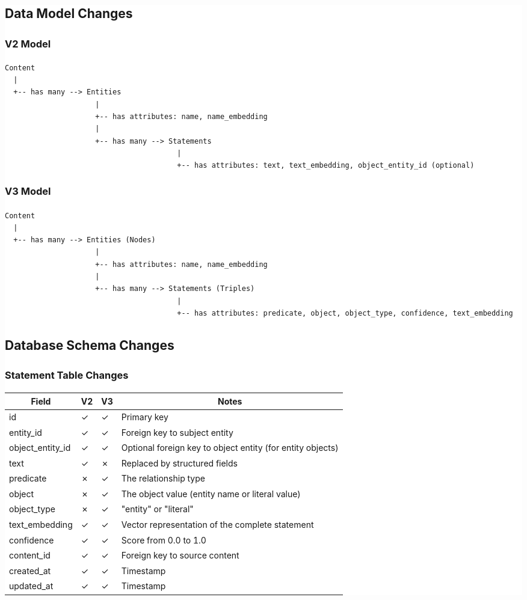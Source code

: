 ## Data Model Changes

### V2 Model

```
Content
  |
  +-- has many --> Entities
                     |
                     +-- has attributes: name, name_embedding
                     |
                     +-- has many --> Statements
                                        |
                                        +-- has attributes: text, text_embedding, object_entity_id (optional)
```

### V3 Model

```
Content
  |
  +-- has many --> Entities (Nodes)
                     |
                     +-- has attributes: name, name_embedding
                     |
                     +-- has many --> Statements (Triples)
                                        |
                                        +-- has attributes: predicate, object, object_type, confidence, text_embedding
```

## Database Schema Changes

### Statement Table Changes

| Field | V2 | V3 | Notes |
|-------|----|----|-------|
| id | ✓ | ✓ | Primary key |
| entity_id | ✓ | ✓ | Foreign key to subject entity |
| object_entity_id | ✓ | ✓ | Optional foreign key to object entity (for entity objects) |
| text | ✓ | ✗ | Replaced by structured fields |
| predicate | ✗ | ✓ | The relationship type |
| object | ✗ | ✓ | The object value (entity name or literal value) |
| object_type | ✗ | ✓ | "entity" or "literal" |
| text_embedding | ✓ | ✓ | Vector representation of the complete statement |
| confidence | ✓ | ✓ | Score from 0.0 to 1.0 |
| content_id | ✓ | ✓ | Foreign key to source content |
| created_at | ✓ | ✓ | Timestamp |
| updated_at | ✓ | ✓ | Timestamp |
